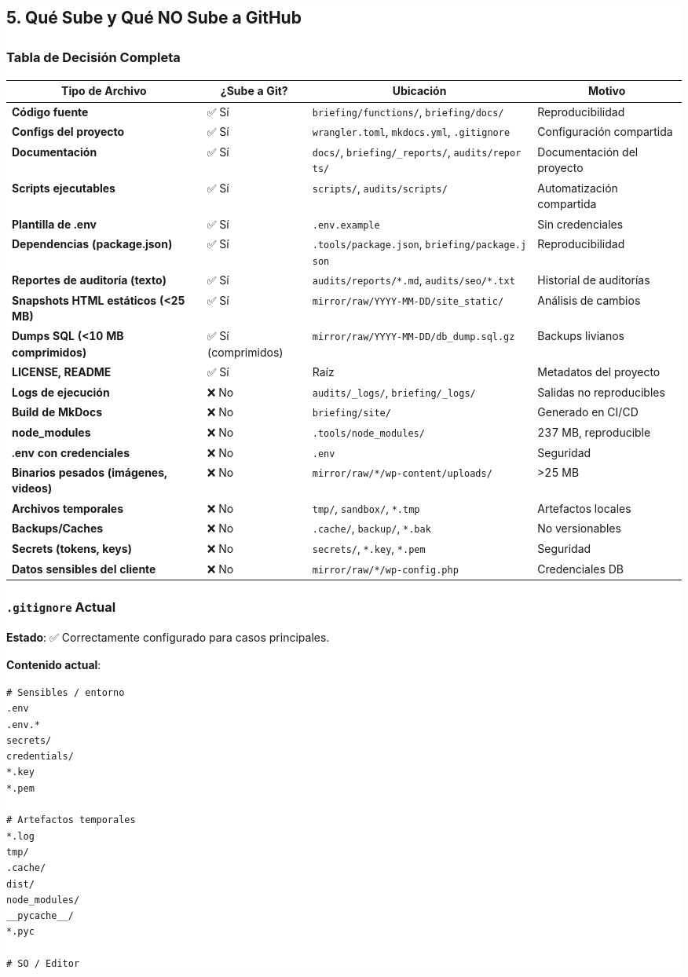 
## 5. Qué Sube y Qué NO Sube a GitHub

### Tabla de Decisión Completa

| Tipo de Archivo | ¿Sube a Git? | Ubicación | Motivo |
|-----------------|--------------|-----------|--------|
| **Código fuente** | ✅ Sí | `briefing/functions/`, `briefing/docs/` | Reproducibilidad |
| **Configs del proyecto** | ✅ Sí | `wrangler.toml`, `mkdocs.yml`, `.gitignore` | Configuración compartida |
| **Documentación** | ✅ Sí | `docs/`, `briefing/_reports/`, `audits/reports/` | Documentación del proyecto |
| **Scripts ejecutables** | ✅ Sí | `scripts/`, `audits/scripts/` | Automatización compartida |
| **Plantilla de .env** | ✅ Sí | `.env.example` | Sin credenciales |
| **Dependencias (package.json)** | ✅ Sí | `.tools/package.json`, `briefing/package.json` | Reproducibilidad |
| **Reportes de auditoría (texto)** | ✅ Sí | `audits/reports/*.md`, `audits/seo/*.txt` | Historial de auditorías |
| **Snapshots HTML estáticos (<25 MB)** | ✅ Sí | `mirror/raw/YYYY-MM-DD/site_static/` | Análisis de cambios |
| **Dumps SQL (<10 MB comprimidos)** | ✅ Sí (comprimidos) | `mirror/raw/YYYY-MM-DD/db_dump.sql.gz` | Backups livianos |
| **LICENSE, README** | ✅ Sí | Raíz | Metadatos del proyecto |
| **Logs de ejecución** | ❌ No | `audits/_logs/`, `briefing/_logs/` | Salidas no reproducibles |
| **Build de MkDocs** | ❌ No | `briefing/site/` | Generado en CI/CD |
| **node_modules** | ❌ No | `.tools/node_modules/` | 237 MB, reproducible |
| **.env con credenciales** | ❌ No | `.env` | Seguridad |
| **Binarios pesados (imágenes, videos)** | ❌ No | `mirror/raw/*/wp-content/uploads/` | >25 MB |
| **Archivos temporales** | ❌ No | `tmp/`, `sandbox/`, `*.tmp` | Artefactos locales |
| **Backups/Caches** | ❌ No | `.cache/`, `backup/`, `*.bak` | No versionables |
| **Secrets (tokens, keys)** | ❌ No | `secrets/`, `*.key`, `*.pem` | Seguridad |
| **Datos sensibles del cliente** | ❌ No | `mirror/raw/*/wp-config.php` | Credenciales DB |

### `.gitignore` Actual

**Estado**: ✅ Correctamente configurado para casos principales.

**Contenido actual**:
```gitignore
# Sensibles / entorno
.env
.env.*
secrets/
credentials/
*.key
*.pem

# Artefactos temporales
*.log
tmp/
.cache/
dist/
node_modules/
__pycache__/
*.pyc

# SO / Editor
```